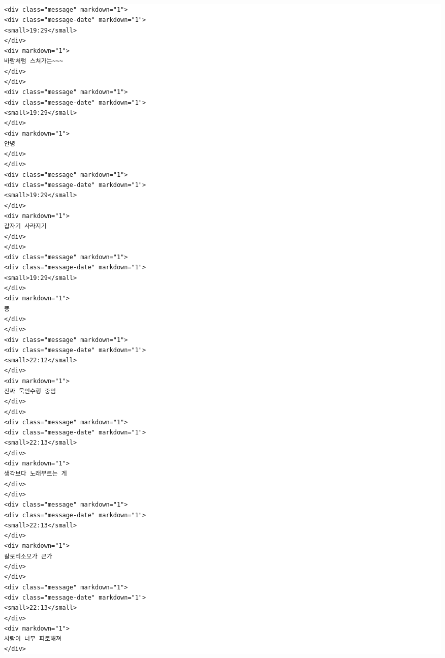 ~~~
<div class="message" markdown="1">
<div class="message-date" markdown="1">
<small>19:29</small>
</div>
<div markdown="1">
바람처럼 스쳐가는~~~
</div>
</div>
<div class="message" markdown="1">
<div class="message-date" markdown="1">
<small>19:29</small>
</div>
<div markdown="1">
안녕
</div>
</div>
<div class="message" markdown="1">
<div class="message-date" markdown="1">
<small>19:29</small>
</div>
<div markdown="1">
갑자기 사라지기
</div>
</div>
<div class="message" markdown="1">
<div class="message-date" markdown="1">
<small>19:29</small>
</div>
<div markdown="1">
뿅
</div>
</div>
<div class="message" markdown="1">
<div class="message-date" markdown="1">
<small>22:12</small>
</div>
<div markdown="1">
진짜 묵언수행 중임
</div>
</div>
<div class="message" markdown="1">
<div class="message-date" markdown="1">
<small>22:13</small>
</div>
<div markdown="1">
생각보다 노래부르는 게
</div>
</div>
<div class="message" markdown="1">
<div class="message-date" markdown="1">
<small>22:13</small>
</div>
<div markdown="1">
칼로리소모가 큰가
</div>
</div>
<div class="message" markdown="1">
<div class="message-date" markdown="1">
<small>22:13</small>
</div>
<div markdown="1">
사람이 너무 피로해져
</div>
~~~